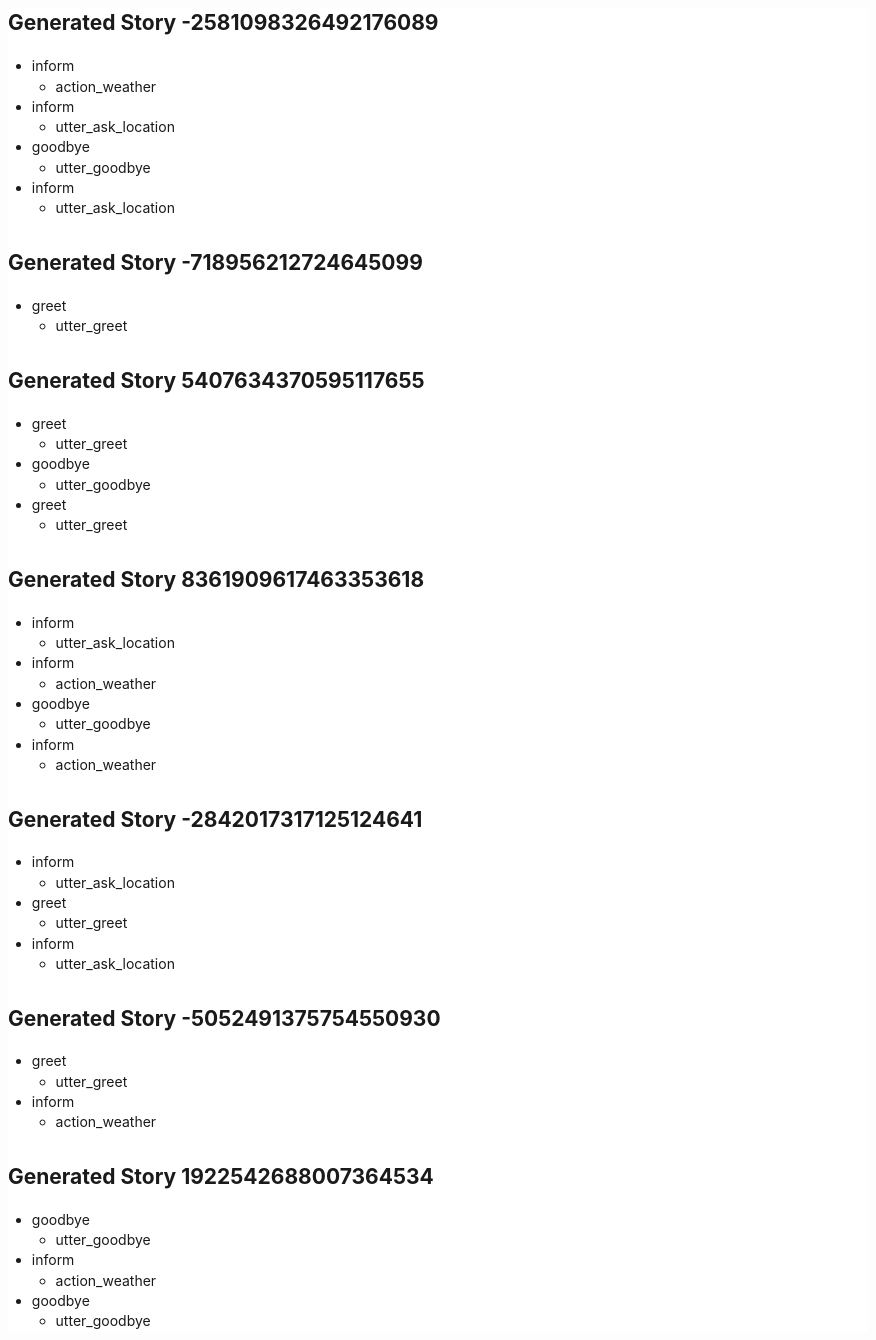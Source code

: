 ## Generated Story -2581098326492176089
* inform
    - action_weather
* inform
    - utter_ask_location
* goodbye
    - utter_goodbye
* inform
    - utter_ask_location

## Generated Story -718956212724645099
* greet
    - utter_greet

## Generated Story 5407634370595117655
* greet
    - utter_greet
* goodbye
    - utter_goodbye
* greet
    - utter_greet

## Generated Story 8361909617463353618
* inform
    - utter_ask_location
* inform
    - action_weather
* goodbye
    - utter_goodbye
* inform
    - action_weather

## Generated Story -2842017317125124641
* inform
    - utter_ask_location
* greet
    - utter_greet
* inform
    - utter_ask_location

## Generated Story -5052491375754550930
* greet
    - utter_greet
* inform
    - action_weather

## Generated Story 1922542688007364534
* goodbye
    - utter_goodbye
* inform
    - action_weather
* goodbye
    - utter_goodbye
